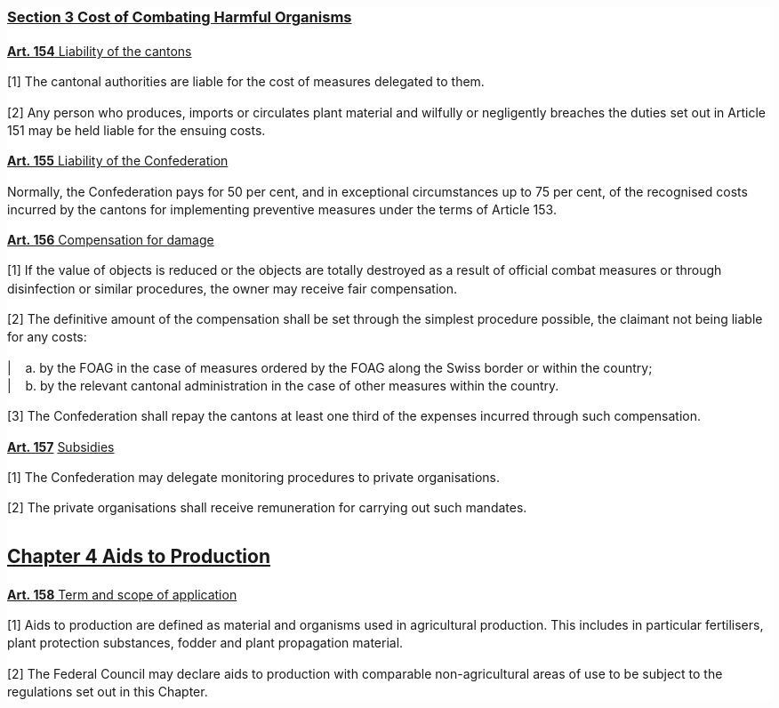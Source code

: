 ### [Section 3 Cost of Combating Harmful Organisms](https://www.fedlex.admin.ch/eli/cc/1998/3033_3033_3033/en#tit_7/chap_3/sec_3)

[**Art. 154** Liability of the cantons](https://www.fedlex.admin.ch/eli/cc/1998/3033_3033_3033/en#art_154) 

[1] The cantonal authorities are liable for the cost of measures delegated to them.

[2] Any person who produces, imports or circulates plant material and wilfully or negligently breaches the duties set out in Article 151 may be held liable for the ensuing costs.

[**Art. 155** Liability of the Confederation](https://www.fedlex.admin.ch/eli/cc/1998/3033_3033_3033/en#art_155) 

Normally, the Confederation pays for 50 per cent, and in exceptional circumstances up to 75 per cent, of the recognised costs incurred by the cantons for implementing preventive measures under the terms of Article 153.

[**Art. 156** Compensation for damage](https://www.fedlex.admin.ch/eli/cc/1998/3033_3033_3033/en#art_156) 

[1] If the value of objects is reduced or the objects are totally destroyed as a result of official combat measures or through disinfection or similar procedures, the owner may receive fair compensation.

[2] The definitive amount of the compensation shall be set through the simplest procedure possible, the claimant not being liable for any costs:


|    a. by the FOAG in the case of measures ordered by the FOAG along the Swiss border or within the country;  
|    b. by the relevant cantonal administration in the case of other measures within the country.

[3] The Confederation shall repay the cantons at least one third of the expenses incurred through such compensation.

[**Art. 157**](https://www.fedlex.admin.ch/eli/cc/1998/3033_3033_3033/en#art_157) [Subsidies](https://www.fedlex.admin.ch/eli/cc/1998/3033_3033_3033/en#art_157) 

[1] The Confederation may delegate monitoring procedures to private organisations.

[2] The private organisations shall receive remuneration for carrying out such mandates.

## [Chapter 4 Aids to Production](https://www.fedlex.admin.ch/eli/cc/1998/3033_3033_3033/en#tit_7/chap_4)

[**Art. 158** Term and scope of application](https://www.fedlex.admin.ch/eli/cc/1998/3033_3033_3033/en#art_158) 

[1] Aids to production are defined as material and organisms used in agricultural production. This includes in particular fertilisers, plant protection substances, fodder and plant propagation material.

[2] The Federal Council may declare aids to production with comparable non-agricultural areas of use to be subject to the regulations set out in this Chapter.
